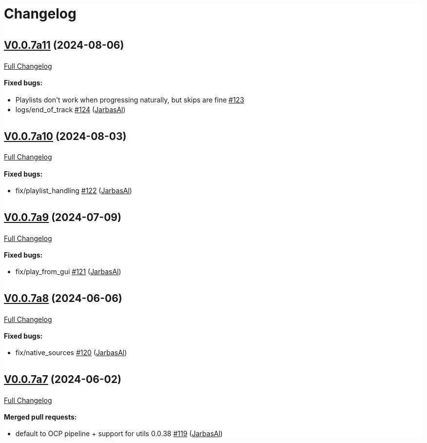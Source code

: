 # Changelog

## [V0.0.7a11](https://github.com/OpenVoiceOS/ovos-ocp-audio-plugin/tree/V0.0.7a11) (2024-08-06)

[Full Changelog](https://github.com/OpenVoiceOS/ovos-ocp-audio-plugin/compare/V0.0.7a10...V0.0.7a11)

**Fixed bugs:**

- Playlists don't work when progressing naturally, but skips are fine [\#123](https://github.com/OpenVoiceOS/ovos-ocp-audio-plugin/issues/123)
- logs/end\_of\_track [\#124](https://github.com/OpenVoiceOS/ovos-ocp-audio-plugin/pull/124) ([JarbasAl](https://github.com/JarbasAl))

## [V0.0.7a10](https://github.com/OpenVoiceOS/ovos-ocp-audio-plugin/tree/V0.0.7a10) (2024-08-03)

[Full Changelog](https://github.com/OpenVoiceOS/ovos-ocp-audio-plugin/compare/V0.0.7a9...V0.0.7a10)

**Fixed bugs:**

- fix/playlist\_handling [\#122](https://github.com/OpenVoiceOS/ovos-ocp-audio-plugin/pull/122) ([JarbasAl](https://github.com/JarbasAl))

## [V0.0.7a9](https://github.com/OpenVoiceOS/ovos-ocp-audio-plugin/tree/V0.0.7a9) (2024-07-09)

[Full Changelog](https://github.com/OpenVoiceOS/ovos-ocp-audio-plugin/compare/V0.0.7a8...V0.0.7a9)

**Fixed bugs:**

- fix/play\_from\_gui [\#121](https://github.com/OpenVoiceOS/ovos-ocp-audio-plugin/pull/121) ([JarbasAl](https://github.com/JarbasAl))

## [V0.0.7a8](https://github.com/OpenVoiceOS/ovos-ocp-audio-plugin/tree/V0.0.7a8) (2024-06-06)

[Full Changelog](https://github.com/OpenVoiceOS/ovos-ocp-audio-plugin/compare/V0.0.7a7...V0.0.7a8)

**Fixed bugs:**

- fix/native\_sources [\#120](https://github.com/OpenVoiceOS/ovos-ocp-audio-plugin/pull/120) ([JarbasAl](https://github.com/JarbasAl))

## [V0.0.7a7](https://github.com/OpenVoiceOS/ovos-ocp-audio-plugin/tree/V0.0.7a7) (2024-06-02)

[Full Changelog](https://github.com/OpenVoiceOS/ovos-ocp-audio-plugin/compare/V0.0.7a6...V0.0.7a7)

**Merged pull requests:**

- default to OCP pipeline + support for utils 0.0.38 [\#119](https://github.com/OpenVoiceOS/ovos-ocp-audio-plugin/pull/119) ([JarbasAl](https://github.com/JarbasAl))
